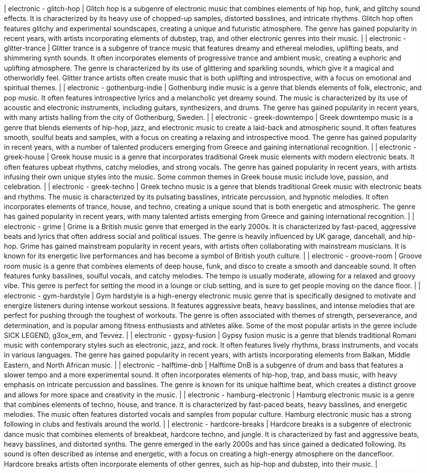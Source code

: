 | electronic - glitch-hop | Glitch hop is a subgenre of electronic music that combines elements of hip hop, funk, and glitchy sound effects. It is characterized by its heavy use of chopped-up samples, distorted basslines, and intricate rhythms. Glitch hop often features glitchy and experimental soundscapes, creating a unique and futuristic atmosphere. The genre has gained popularity in recent years, with artists incorporating elements of dubstep, trap, and other electronic genres into their music. |
| electronic - glitter-trance | Glitter trance is a subgenre of trance music that features dreamy and ethereal melodies, uplifting beats, and shimmering synth sounds. It often incorporates elements of progressive trance and ambient music, creating a euphoric and uplifting atmosphere. The genre is characterized by its use of glittering and sparkling sounds, which give it a magical and otherworldly feel. Glitter trance artists often create music that is both uplifting and introspective, with a focus on emotional and spiritual themes. |
| electronic - gothenburg-indie | Gothenburg indie music is a genre that blends elements of folk, electronic, and pop music. It often features introspective lyrics and a melancholic yet dreamy sound. The music is characterized by its use of acoustic and electronic instruments, including guitars, synthesizers, and drums. The genre has gained popularity in recent years, with many artists hailing from the city of Gothenburg, Sweden. |
| electronic - greek-downtempo | Greek downtempo music is a genre that blends elements of hip-hop, jazz, and electronic music to create a laid-back and atmospheric sound. It often features smooth, soulful beats and samples, with a focus on creating a relaxing and introspective mood. The genre has gained popularity in recent years, with a number of talented producers emerging from Greece and gaining international recognition. |
| electronic - greek-house | Greek house music is a genre that incorporates traditional Greek music elements with modern electronic beats. It often features upbeat rhythms, catchy melodies, and strong vocals. The genre has gained popularity in recent years, with artists infusing their own unique styles into the music. Some common themes in Greek house music include love, passion, and celebration. |
| electronic - greek-techno | Greek techno music is a genre that blends traditional Greek music with electronic beats and rhythms. The music is characterized by its pulsating basslines, intricate percussion, and hypnotic melodies. It often incorporates elements of trance, house, and techno, creating a unique sound that is both energetic and atmospheric. The genre has gained popularity in recent years, with many talented artists emerging from Greece and gaining international recognition. |
| electronic - grime | Grime is a British music genre that emerged in the early 2000s. It is characterized by fast-paced, aggressive beats and lyrics that often address social and political issues. The genre is heavily influenced by UK garage, dancehall, and hip-hop. Grime has gained mainstream popularity in recent years, with artists often collaborating with mainstream musicians. It is known for its energetic live performances and has become a symbol of British youth culture. |
| electronic - groove-room | Groove room music is a genre that combines elements of deep house, funk, and disco to create a smooth and danceable sound. It often features funky basslines, soulful vocals, and catchy melodies. The tempo is usually moderate, allowing for a relaxed and groovy vibe. This genre is perfect for setting the mood in a lounge or club setting, and is sure to get people moving on the dance floor. |
| electronic - gym-hardstyle | Gym hardstyle is a high-energy electronic music genre that is specifically designed to motivate and energize listeners during intense workout sessions. It features aggressive beats, heavy basslines, and intense melodies that are perfect for pushing through the toughest of workouts. The genre is often associated with themes of strength, perseverance, and determination, and is popular among fitness enthusiasts and athletes alike. Some of the most popular artists in the genre include SICK LEGEND, g3ox_em, and Tevvez. |
| electronic - gypsy-fusion | Gypsy fusion music is a genre that blends traditional Romani music with contemporary styles such as electronic, jazz, and rock. It often features lively rhythms, brass instruments, and vocals in various languages. The genre has gained popularity in recent years, with artists incorporating elements from Balkan, Middle Eastern, and North African music. |
| electronic - halftime-dnb | Halftime DnB is a subgenre of drum and bass that features a slower tempo and a more experimental sound. It often incorporates elements of hip-hop, trap, and bass music, with heavy emphasis on intricate percussion and basslines. The genre is known for its unique halftime beat, which creates a distinct groove and allows for more space and creativity in the music. |
| electronic - hamburg-electronic | Hamburg electronic music is a genre that combines elements of techno, house, and trance. It is characterized by fast-paced beats, heavy basslines, and energetic melodies. The music often features distorted vocals and samples from popular culture. Hamburg electronic music has a strong following in clubs and festivals around the world. |
| electronic - hardcore-breaks | Hardcore breaks is a subgenre of electronic dance music that combines elements of breakbeat, hardcore techno, and jungle. It is characterized by fast and aggressive beats, heavy basslines, and distorted synths. The genre emerged in the early 2000s and has since gained a dedicated following. Its sound is often described as intense and energetic, with a focus on creating a high-energy atmosphere on the dancefloor. Hardcore breaks artists often incorporate elements of other genres, such as hip-hop and dubstep, into their music. |